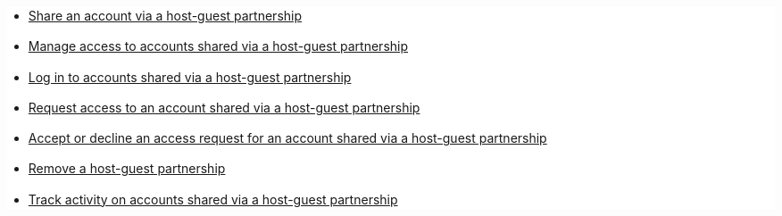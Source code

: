   * [Share an account via a host-guest partnership](https://help.cerby.com/en/articles/9044036-share-an-account-via-a-host-guest-partnership)

  * [Manage access to accounts shared via a host-guest partnership](https://help.cerby.com/en/articles/9044271-manage-access-to-accounts-shared-via-a-host-guest-partnership)

  * [Log in to accounts shared via a host-guest partnership](https://help.cerby.com/en/articles/9044761-log-in-to-accounts-shared-via-a-host-guest-partnership)

  * [Request access to an account shared via a host-guest partnership](https://help.cerby.com/en/articles/9044773-request-access-to-an-account-shared-via-a-host-guest-partnership)

  * [Accept or decline an access request for an account shared via a host-guest partnership](https://help.cerby.com/en/articles/9044778-accept-or-decline-an-access-request-for-an-account-shared-via-a-host-guest-partnership)

  * [Remove a host-guest partnership](https://help.cerby.com/en/articles/9044790-remove-a-host-guest-partnership)

  * [Track activity on accounts shared via a host-guest partnership](https://help.cerby.com/en/articles/9044797-track-activity-on-accounts-shared-via-a-host-guest-partnership)

